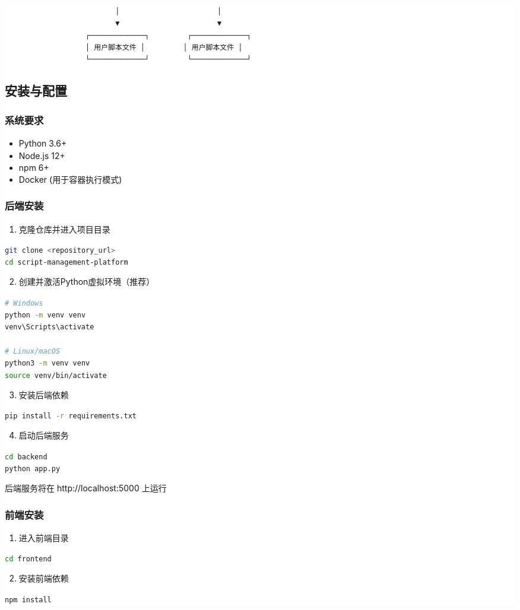 ```
                          │                       │
                          ▼                       ▼
                   ┌─────────────┐         ┌─────────────┐
                   │ 用户脚本文件 │         │ 用户脚本文件 │
                   └─────────────┘         └─────────────┘
```

## 安装与配置

### 系统要求
- Python 3.6+
- Node.js 12+
- npm 6+
- Docker (用于容器执行模式)

### 后端安装
1. 克隆仓库并进入项目目录
```bash
git clone <repository_url>
cd script-management-platform
```

2. 创建并激活Python虚拟环境（推荐）
```bash
# Windows
python -m venv venv
venv\Scripts\activate

# Linux/macOS
python3 -m venv venv
source venv/bin/activate
```

3. 安装后端依赖
```bash
pip install -r requirements.txt
```

4. 启动后端服务
```bash
cd backend
python app.py
```
后端服务将在 http://localhost:5000 上运行

### 前端安装
1. 进入前端目录
```bash
cd frontend
```

2. 安装前端依赖
```bash
npm install
```
